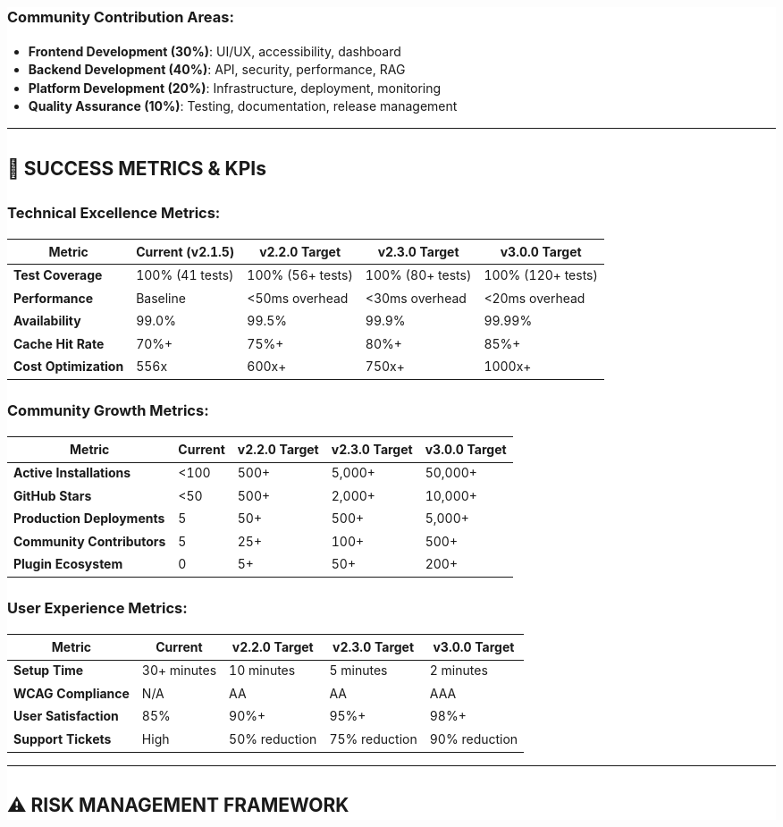 ### Community Contribution Areas:
- **Frontend Development (30%)**: UI/UX, accessibility, dashboard
- **Backend Development (40%)**: API, security, performance, RAG
- **Platform Development (20%)**: Infrastructure, deployment, monitoring
- **Quality Assurance (10%)**: Testing, documentation, release management

---

## 🎯 SUCCESS METRICS & KPIs

### Technical Excellence Metrics:
| Metric | Current (v2.1.5) | v2.2.0 Target | v2.3.0 Target | v3.0.0 Target |
|--------|-------------------|---------------|---------------|---------------|
| **Test Coverage** | 100% (41 tests) | 100% (56+ tests) | 100% (80+ tests) | 100% (120+ tests) |
| **Performance** | Baseline | <50ms overhead | <30ms overhead | <20ms overhead |
| **Availability** | 99.0% | 99.5% | 99.9% | 99.99% |
| **Cache Hit Rate** | 70%+ | 75%+ | 80%+ | 85%+ |
| **Cost Optimization** | 556x | 600x+ | 750x+ | 1000x+ |

### Community Growth Metrics:
| Metric | Current | v2.2.0 Target | v2.3.0 Target | v3.0.0 Target |
|--------|---------|---------------|---------------|---------------|
| **Active Installations** | <100 | 500+ | 5,000+ | 50,000+ |
| **GitHub Stars** | <50 | 500+ | 2,000+ | 10,000+ |
| **Production Deployments** | 5 | 50+ | 500+ | 5,000+ |
| **Community Contributors** | 5 | 25+ | 100+ | 500+ |
| **Plugin Ecosystem** | 0 | 5+ | 50+ | 200+ |

### User Experience Metrics:
| Metric | Current | v2.2.0 Target | v2.3.0 Target | v3.0.0 Target |
|--------|---------|---------------|---------------|---------------|
| **Setup Time** | 30+ minutes | 10 minutes | 5 minutes | 2 minutes |
| **WCAG Compliance** | N/A | AA | AA | AAA |
| **User Satisfaction** | 85% | 90%+ | 95%+ | 98%+ |
| **Support Tickets** | High | 50% reduction | 75% reduction | 90% reduction |

---

## ⚠️ RISK MANAGEMENT FRAMEWORK
